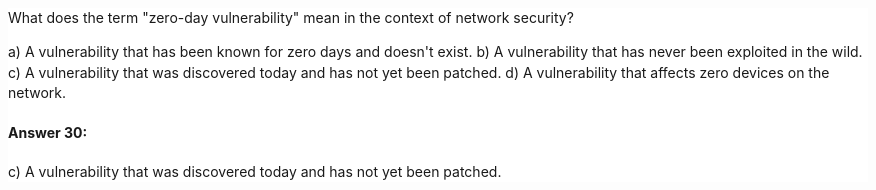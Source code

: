 What does the term "zero-day vulnerability" mean in the context of network security?

a) A vulnerability that has been known for zero days and doesn't exist. b) A vulnerability that has never been exploited in the wild. c) A vulnerability that was discovered today and has not yet been patched. d) A vulnerability that affects zero devices on the network.

#### Answer 30:

c) A vulnerability that was discovered today and has not yet been patched.
